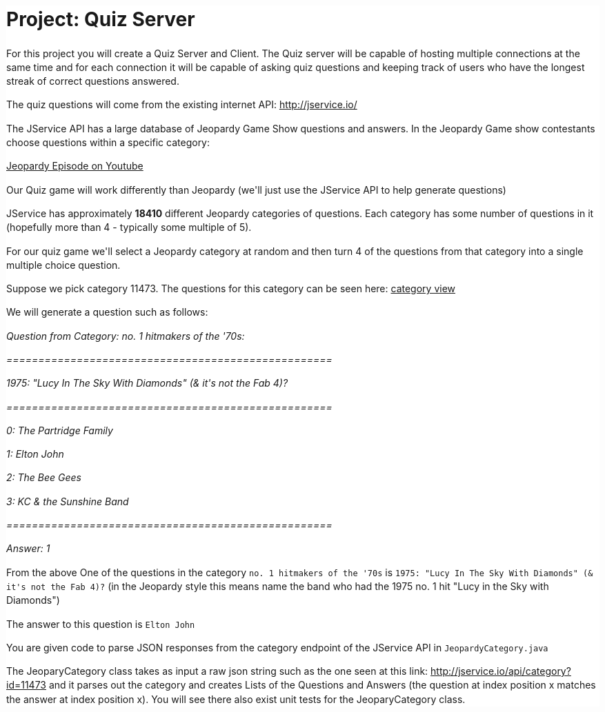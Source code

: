# Project: Quiz Server

For this project you will create a Quiz Server and Client. The Quiz server
will be capable of hosting multiple connections at the same time
and for each connection it will be capable of asking quiz questions and keeping
track of users who have the longest streak of correct questions answered.

The quiz questions will come from the existing internet API: http://jservice.io/

The JService API has a large database of Jeopardy Game Show questions and answers.
In the Jeopardy Game show contestants choose questions within a specific category:

[Jeopardy Episode on Youtube](https://www.youtube.com/watch?v=pFhSKPOF_lI)

Our Quiz game will work differently than Jeopardy (we'll just use the JService API to help generate questions)

JService has approximately **18410** different Jeopardy categories of questions. Each category has some number of questions in it (hopefully more than 4 - typically some multiple of 5).

For our quiz game we'll select a Jeopardy category at random and then turn 4 of the questions from that category into a single multiple choice question.

Suppose we pick category 11473. The questions for this category can be seen here: [category view](https://jservice.io/popular/11473)

We will generate a question such as follows:

*Question from Category: no. 1 hitmakers of the '70s:*

*===================================================*

*1975: "Lucy In The Sky With Diamonds" (& it's not the Fab 4)?*

*===================================================*

*0: The Partridge Family*

*1: Elton John*

*2: The Bee Gees*

*3: KC & the Sunshine Band*

*===================================================*

*Answer: 1*

From the above One of the questions in the category `no. 1 hitmakers of the '70s`
is `1975: "Lucy In The Sky With Diamonds" (& it's not the Fab 4)?` (in the Jeopardy style this means name the band who had the 1975 no. 1 hit \"Lucy in the Sky with Diamonds\")

The answer to this question is `Elton John`

You are given code to parse JSON responses from the category endpoint of the
JService API in `JeopardyCategory.java`

The JeoparyCategory class takes as input a raw json string such as the one seen at this link: http://jservice.io/api/category?id=11473 and it parses out the category and creates Lists of the Questions and Answers (the question at index position x matches the answer at index position x). You will see there also exist unit tests for the JeoparyCategory class.
